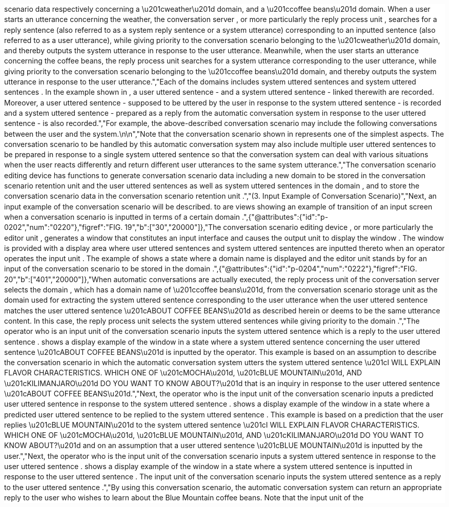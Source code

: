 scenario data respectively concerning a \u201cweather\u201d domain, and a \u201ccoffee beans\u201d domain. When a user starts an utterance concerning the weather, the conversation server , or more particularly the reply process unit , searches for a reply sentence (also referred to as a system reply sentence or a system utterance) corresponding to an inputted sentence (also referred to as a user utterance), while giving priority to the conversation scenario belonging to the \u201cweather\u201d domain, and thereby outputs the system utterance in response to the user utterance. Meanwhile, when the user starts an utterance concerning the coffee beans, the reply process unit  searches for a system utterance corresponding to the user utterance, while giving priority to the conversation scenario belonging to the \u201ccoffee beans\u201d domain, and thereby outputs the system utterance in response to the user utterance.","Each of the domains  includes system uttered sentences  and system uttered sentences . In the example shown in , a user uttered sentence - and a system uttered sentence - linked therewith are recorded. Moreover, a user uttered sentence - supposed to be uttered by the user in response to the system uttered sentence - is recorded and a system uttered sentence - prepared as a reply from the automatic conversation system in response to the user uttered sentence - is also recorded.","For example, the above-described conversation scenario may include the following conversations between the user and the system.\n\n","Note that the conversation scenario shown in  represents one of the simplest aspects. The conversation scenario to be handled by this automatic conversation system may also include multiple user uttered sentences to be prepared in response to a single system uttered sentence so that the conversation system can deal with various situations when the user reacts differently and return different user utterances to the same system utterance.","The conversation scenario editing device  has functions to generate conversation scenario data including a new domain  to be stored in the conversation scenario retention unit  and the user uttered sentences  as well as system uttered sentences  in the domain , and to store the conversation scenario data in the conversation scenario retention unit .","(3. Input Example of Conversation Scenario)","Next, an input example of the conversation scenario will be described.  to  are views showing an example of transition of an input screen when a conversation scenario is inputted in terms of a certain domain .",{"@attributes":{"id":"p-0202","num":"0220"},"figref":"FIG. 19","b":["30","20000"]},"The conversation scenario editing device , or more particularly the editor unit , generates a window  that constitutes an input interface and causes the output unit  to display the window . The window  is provided with a display area  where user uttered sentences and system uttered sentences are inputted thereto when an operator operates the input unit . The example of  shows a state where a domain name  is displayed and the editor unit  stands by for an input of the conversation scenario to be stored in the domain .",{"@attributes":{"id":"p-0204","num":"0222"},"figref":"FIG. 20","b":["401","20000"]},"When automatic conversations are actually executed, the reply process unit  of the conversation server  selects the domain , which has a domain name  of \u201ccoffee beans\u201d, from the conversation scenario storage unit  as the domain  used for extracting the system uttered sentence corresponding to the user utterance when the user uttered sentence matches the user uttered sentence  \u201cABOUT COFFEE BEANS\u201d as described herein or deems to be the same utterance content. In this case, the reply process unit  selects the system uttered sentences while giving priority to the domain .","The operator who is an input unit of the conversation scenario inputs the system uttered sentence which is a reply to the user uttered sentence .  shows a display example of the window  in a state where a system uttered sentence  concerning the user uttered sentence  \u201cABOUT COFFEE BEANS\u201d is inputted by the operator. This example is based on an assumption to describe the conversation scenario in which the automatic conversation system utters the system uttered sentence  \u201cI WILL EXPLAIN FLAVOR CHARACTERISTICS. WHICH ONE OF \u201cMOCHA\u201d, \u201cBLUE MOUNTAIN\u201d, AND \u201cKILIMANJARO\u201d DO YOU WANT TO KNOW ABOUT?\u201d that is an inquiry in response to the user uttered sentence  \u201cABOUT COFFEE BEANS\u201d.","Next, the operator who is the input unit of the conversation scenario inputs a predicted user uttered sentence in response to the system uttered sentence .  shows a display example of the window  in a state where a predicted user uttered sentence  to be replied to the system uttered sentence . This example is based on a prediction that the user replies \u201cBLUE MOUNTAIN\u201d to the system uttered sentence  \u201cI WILL EXPLAIN FLAVOR CHARACTERISTICS. WHICH ONE OF \u201cMOCHA\u201d, \u201cBLUE MOUNTAIN\u201d, AND \u201cKILIMANJARO\u201d DO YOU WANT TO KNOW ABOUT?\u201d and on an assumption that a user uttered sentence  \u201cBLUE MOUNTAIN\u201d is inputted by the user.","Next, the operator who is the input unit of the conversation scenario inputs a system uttered sentence in response to the user uttered sentence .  shows a display example of the window  in a state where a system uttered sentence  is inputted in response to the user uttered sentence . The input unit of the conversation scenario inputs the system uttered sentence  as a reply to the user uttered sentence .","By using this conversation scenario, the automatic conversation system can return an appropriate reply to the user who wishes to learn about the Blue Mountain coffee beans. Note that the input unit of the